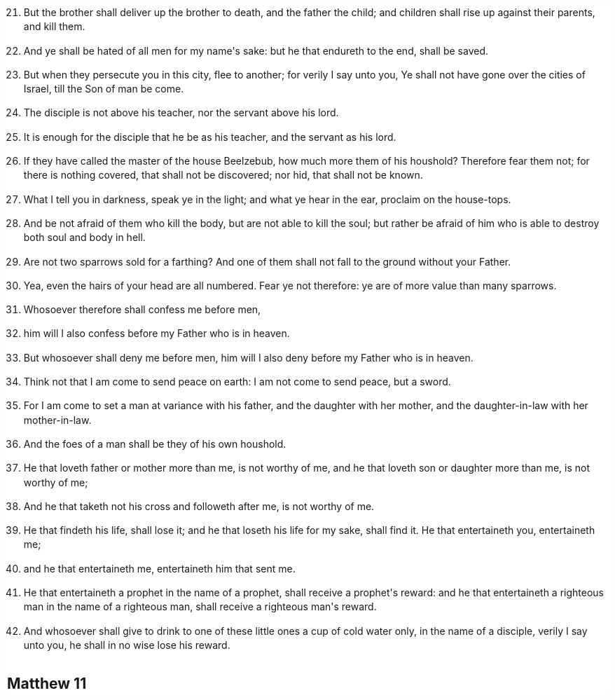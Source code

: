 21. But the brother shall deliver up the brother to death, and the father the child; and children shall rise up against their parents, and kill them.

22. And ye shall be hated of all men for my name's sake: but he that endureth to the end, shall be saved.

23. But when they persecute you in this city, flee to another; for verily I say unto you, Ye shall not have gone over the cities of Israel, till the Son of man be come.

24. The disciple is not above his teacher, nor the servant above his lord.

25. It is enough for the disciple that he be as his teacher, and the servant as his lord.

26. If they have called the master of the house Beelzebub, how much more them of his houshold? Therefore fear them not; for there is nothing covered, that shall not be discovered; nor hid, that shall not be known.

27. What I tell you in darkness, speak ye in the light; and what ye hear in the ear, proclaim on the house-tops.

28. And be not afraid of them who kill the body, but are not able to kill the soul; but rather be afraid of him who is able to destroy both soul and body in hell.

29. Are not two sparrows sold for a farthing? And one of them shall not fall to the ground without your Father.

30. Yea, even the hairs of your head are all numbered. Fear ye not therefore: ye are of more value than many sparrows.

31. Whosoever therefore shall confess me before men,

32. him will I also confess before my Father who is in heaven.

33. But whosoever shall deny me before men, him will I also deny before my Father who is in heaven.

34. Think not that I am come to send peace on earth: I am not come to send peace, but a sword.

35. For I am come to set a man at variance with his father, and the daughter with her mother, and the daughter-in-law with her mother-in-law.

36. And the foes of a man shall be they of his own houshold.

37. He that loveth father or mother more than me, is not worthy of me, and he that loveth son or daughter more than me, is not worthy of me;

38. And he that taketh not his cross and followeth after me, is not worthy of me.

39. He that findeth his life, shall lose it; and he that loseth his life for my sake, shall find it. He that entertaineth you, entertaineth me;

40. and he that entertaineth me, entertaineth him that sent me.

41. He that entertaineth a prophet in the name of a prophet, shall receive a prophet's reward: and he that entertaineth a righteous man in the name of a righteous man, shall receive a righteous man's reward.

42. And whosoever shall give to drink to one of these little ones a cup of cold water only, in the name of a disciple, verily I say unto you, he shall in no wise lose his reward.

## Matthew 11
